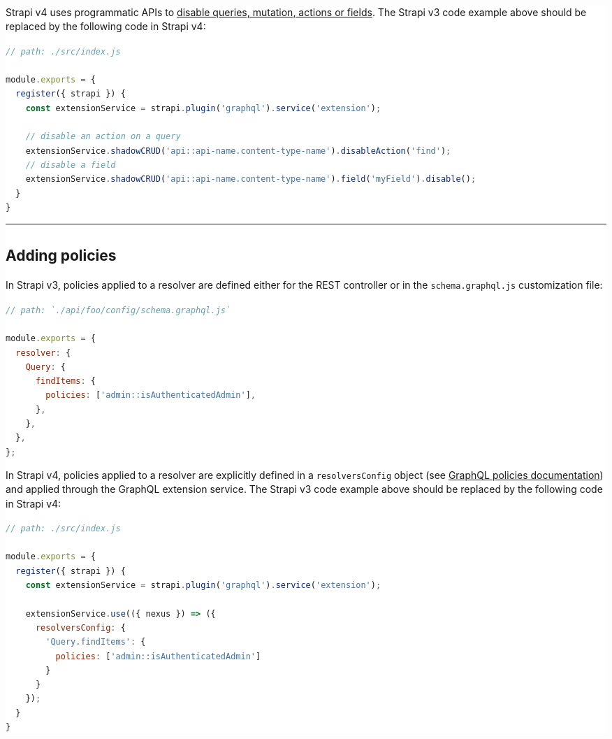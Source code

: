 Strapi v4 uses programmatic APIs to [disable queries, mutation, actions or fields](/developer-docs/latest/plugins/graphql.md#disabling-operations-in-the-shadow-crud). The Strapi v3 code example above should be replaced by the following code in Strapi v4:

```jsx
// path: ./src/index.js

module.exports = {
  register({ strapi }) {
    const extensionService = strapi.plugin('graphql').service('extension');

    // disable an action on a query
    extensionService.shadowCRUD('api::api-name.content-type-name').disableAction('find');
    // disable a field
    extensionService.shadowCRUD('api::api-name.content-type-name').field('myField').disable();
  }
}
```

***

## Adding policies

In Strapi v3, policies applied to a resolver are defined either for the REST controller or in the `schema.graphql.js` customization file:

```jsx
// path: `./api/foo/config/schema.graphql.js`

module.exports = {
  resolver: {
    Query: {
      findItems: {
        policies: ['admin::isAuthenticatedAdmin'],
      },
    },
  },
};
```

In Strapi v4, policies applied to a resolver are explicitly defined in a `resolversConfig` object (see [GraphQL policies documentation](/developer-docs/latest/plugins/graphql.md#policies)) and applied through the GraphQL extension service. The Strapi v3 code example above should be replaced by the following code in Strapi v4:

```jsx
// path: ./src/index.js

module.exports = {
  register({ strapi }) {
    const extensionService = strapi.plugin('graphql').service('extension');

    extensionService.use(({ nexus }) => ({
      resolversConfig: {
        'Query.findItems': {
          policies: ['admin::isAuthenticatedAdmin']
        }
      }
    });
  }
}
```
